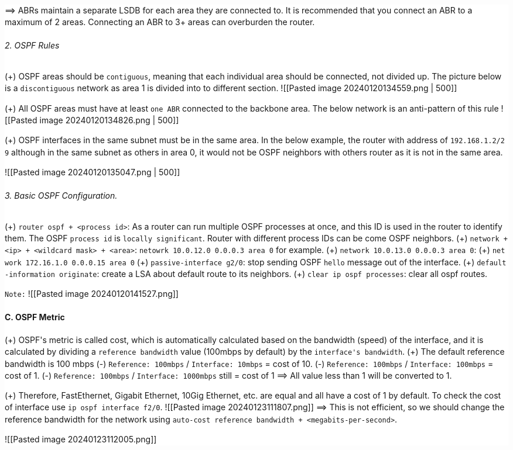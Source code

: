 ==> ABRs maintain a separate LSDB for each area they are connected to. It is recommended that you connect an ABR to a maximum of 2 areas. Connecting an ABR to 3+ areas can overburden the router.

###### 2. OSPF Rules
(+) OSPF areas should be `contiguous`, meaning that each individual area should be connected, not divided up. The picture below is a `discontiguous` network as area 1 is divided into to different section.
![[Pasted image 20240120134559.png | 500]]

(+) All OSPF areas must have at least `one ABR` connected to the backbone area. The below network is an anti-pattern of this rule
![[Pasted image 20240120134826.png | 500]]

(+) OSPF interfaces in the same subnet must be in the same area. In the below example, the router with address of `192.168.1.2/29` although in the same subnet as others in area 0, it would not be OSPF neighbors with others router as it is not in the same area.

![[Pasted image 20240120135047.png | 500]]

###### 3. Basic OSPF Configuration.
(+) `router ospf + <process id>`: As a router can run multiple OSPF processes at once, and this ID is used in the router to identify them. The OSPF `process id` is `locally significant`. Router with different process IDs can be come OSPF neighbors.
(+) `network + <ip> + <wildcard mask> + <area>`: `netowrk 10.0.12.0 0.0.0.3 area 0` for example.
(+) `network 10.0.13.0 0.0.0.3 area 0`:
(+) `network 172.16.1.0 0.0.0.15 area 0`
(+) `passive-interface g2/0`: stop sending OSPF `hello` message out of the interface.
(+) `default-information originate`: create a LSA about default route to its neighbors.
(+) `clear ip ospf processes`: clear all ospf routes.

`Note:`
![[Pasted image 20240120141527.png]]

#### C. OSPF Metric
(+) OSPF's metric is called cost, which is automatically calculated based on the bandwidth (speed) of the interface, and it is calculated by dividing a `reference bandwidth` value (100mbps by default) by the `interface's bandwidth`.
(+) The default reference bandwidth is 100 mbps
	(-) `Reference: 100mbps` / `Interface: 10mbps` = cost of 10.
	(-) `Reference: 100mbps` / `Interface: 100mbps` = cost of 1.
	(-) `Reference: 100mbps` / `Interface: 1000mbps` still = cost of 1
==> All value less than 1 will be converted to 1.

(+) Therefore, FastEthernet, Gigabit Ethernet, 10Gig Ethernet, etc. are equal and all have a cost of 1 by default. To check the cost of interface use `ip ospf interface f2/0`.
![[Pasted image 20240123111807.png]]
==> This is not efficient, so we should change the reference bandwidth for the network using `auto-cost reference bandwidth + <megabits-per-second>`.

![[Pasted image 20240123112005.png]]
